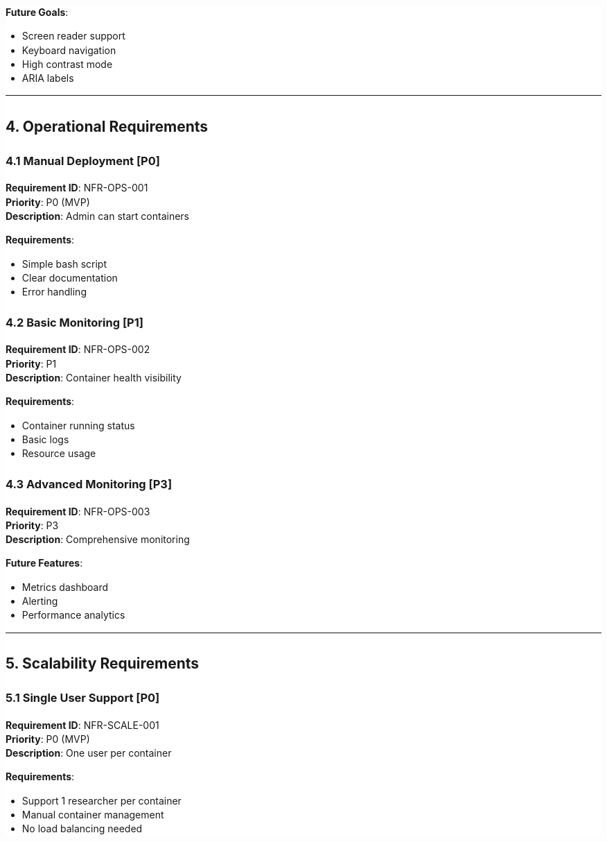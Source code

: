 **Future Goals**:
- Screen reader support
- Keyboard navigation
- High contrast mode
- ARIA labels

---

## 4. Operational Requirements

### 4.1 Manual Deployment [P0]
**Requirement ID**: NFR-OPS-001  
**Priority**: P0 (MVP)  
**Description**: Admin can start containers

**Requirements**:
- Simple bash script
- Clear documentation
- Error handling

### 4.2 Basic Monitoring [P1]
**Requirement ID**: NFR-OPS-002  
**Priority**: P1  
**Description**: Container health visibility

**Requirements**:
- Container running status
- Basic logs
- Resource usage

### 4.3 Advanced Monitoring [P3]
**Requirement ID**: NFR-OPS-003  
**Priority**: P3  
**Description**: Comprehensive monitoring

**Future Features**:
- Metrics dashboard
- Alerting
- Performance analytics

---

## 5. Scalability Requirements

### 5.1 Single User Support [P0]
**Requirement ID**: NFR-SCALE-001  
**Priority**: P0 (MVP)  
**Description**: One user per container

**Requirements**:
- Support 1 researcher per container
- Manual container management
- No load balancing needed
